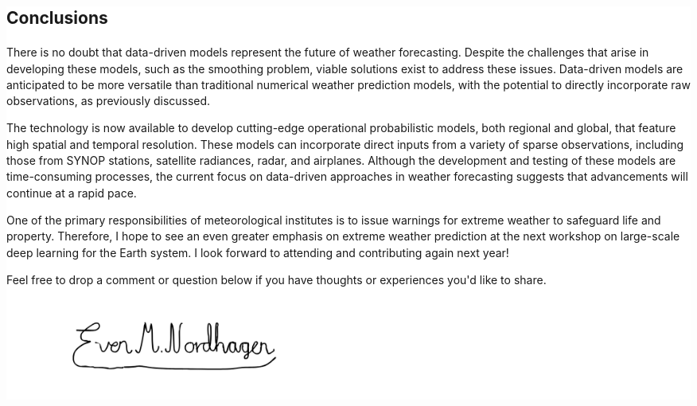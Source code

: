 ## Conclusions
There is no doubt that data-driven models represent the future of weather forecasting. Despite the challenges that arise in developing these models, such as the smoothing problem, viable solutions exist to address these issues. Data-driven models are anticipated to be more versatile than traditional numerical weather prediction models, with the potential to directly incorporate raw observations, as previously discussed.

The technology is now available to develop cutting-edge operational probabilistic models, both regional and global, that feature high spatial and temporal resolution. These models can incorporate direct inputs from a variety of sparse observations, including those from SYNOP stations, satellite radiances, radar, and airplanes. Although the development and testing of these models are time-consuming processes, the current focus on data-driven approaches in weather forecasting suggests that advancements will continue at a rapid pace.

One of the primary responsibilities of meteorological institutes is to issue warnings for extreme weather to safeguard life and property. Therefore, I hope to see an even greater emphasis on extreme weather prediction at the next workshop on large-scale deep learning for the Earth system. I look forward to attending and contributing again next year!

Feel free to drop a comment or question below if you have thoughts or experiences you'd like to share.

<div class="signature">
    <img src="/assets/img/signature.png" alt="Signature" style="width: 50%;">
</div>

